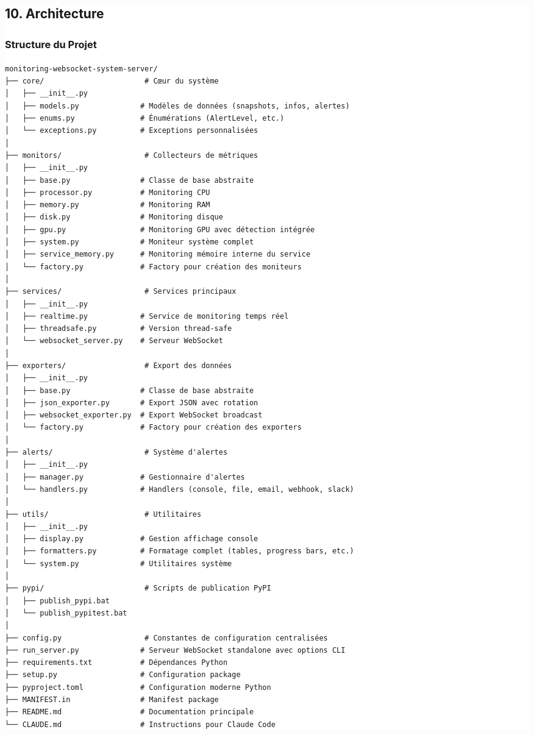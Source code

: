 ## 10. Architecture


### Structure du Projet

```
monitoring-websocket-system-server/
├── core/                       # Cœur du système
│   ├── __init__.py
│   ├── models.py              # Modèles de données (snapshots, infos, alertes)
│   ├── enums.py               # Énumérations (AlertLevel, etc.)
│   └── exceptions.py          # Exceptions personnalisées
│
├── monitors/                   # Collecteurs de métriques
│   ├── __init__.py
│   ├── base.py                # Classe de base abstraite
│   ├── processor.py           # Monitoring CPU
│   ├── memory.py              # Monitoring RAM
│   ├── disk.py                # Monitoring disque
│   ├── gpu.py                 # Monitoring GPU avec détection intégrée
│   ├── system.py              # Moniteur système complet
│   ├── service_memory.py      # Monitoring mémoire interne du service
│   └── factory.py             # Factory pour création des moniteurs
│
├── services/                   # Services principaux
│   ├── __init__.py
│   ├── realtime.py            # Service de monitoring temps réel
│   ├── threadsafe.py          # Version thread-safe
│   └── websocket_server.py    # Serveur WebSocket
│
├── exporters/                  # Export des données
│   ├── __init__.py
│   ├── base.py                # Classe de base abstraite
│   ├── json_exporter.py       # Export JSON avec rotation
│   ├── websocket_exporter.py  # Export WebSocket broadcast
│   └── factory.py             # Factory pour création des exporters
│
├── alerts/                     # Système d'alertes
│   ├── __init__.py
│   ├── manager.py             # Gestionnaire d'alertes
│   └── handlers.py            # Handlers (console, file, email, webhook, slack)
│
├── utils/                      # Utilitaires
│   ├── __init__.py
│   ├── display.py             # Gestion affichage console
│   ├── formatters.py          # Formatage complet (tables, progress bars, etc.)
│   └── system.py              # Utilitaires système
│
├── pypi/                       # Scripts de publication PyPI
│   ├── publish_pypi.bat
│   └── publish_pypitest.bat
│
├── config.py                   # Constantes de configuration centralisées
├── run_server.py              # Serveur WebSocket standalone avec options CLI
├── requirements.txt           # Dépendances Python
├── setup.py                   # Configuration package
├── pyproject.toml             # Configuration moderne Python
├── MANIFEST.in                # Manifest package
├── README.md                  # Documentation principale
└── CLAUDE.md                  # Instructions pour Claude Code
```
